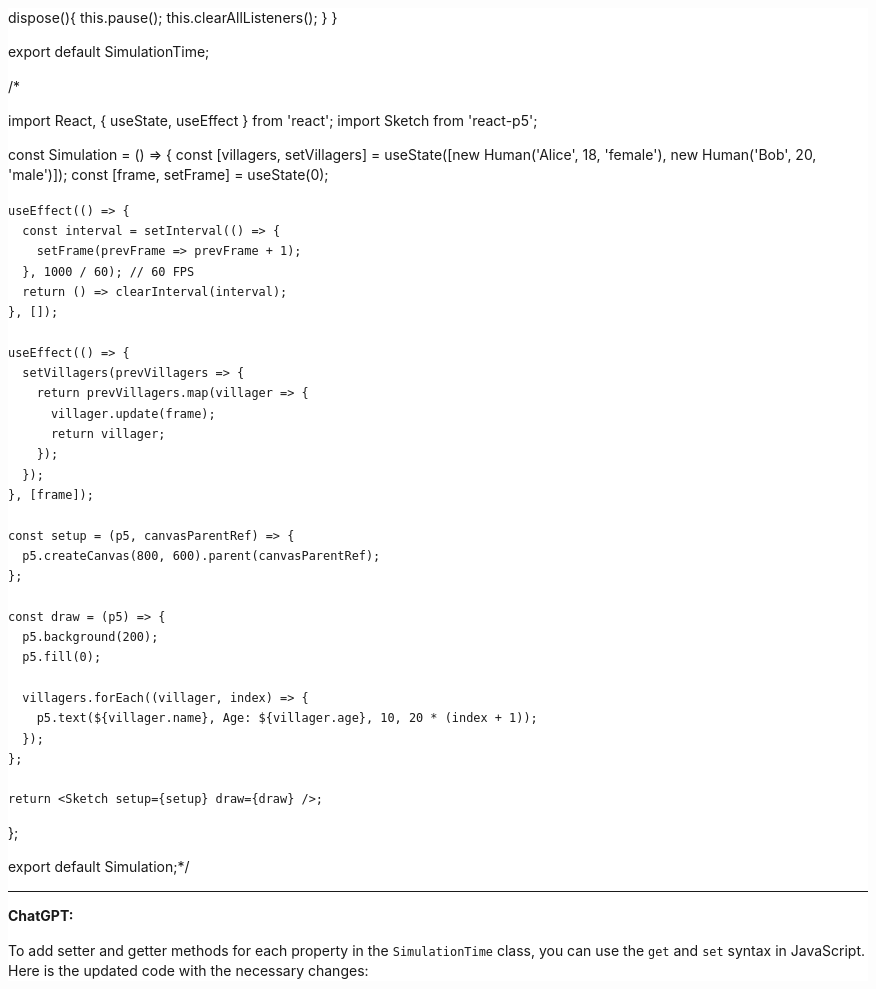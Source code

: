   dispose(){
    this.pause();
    this.clearAllListeners();
  }
}

export default SimulationTime;


/*

import React, { useState, useEffect } from 'react';
import Sketch from 'react-p5';

const Simulation = () => {
    const [villagers, setVillagers] = useState([new Human('Alice', 18, 'female'), new Human('Bob', 20, 'male')]);
    const [frame, setFrame] = useState(0);
  
    useEffect(() => {
      const interval = setInterval(() => {
        setFrame(prevFrame => prevFrame + 1);
      }, 1000 / 60); // 60 FPS
      return () => clearInterval(interval);
    }, []);
  
    useEffect(() => {
      setVillagers(prevVillagers => {
        return prevVillagers.map(villager => {
          villager.update(frame);
          return villager;
        });
      });
    }, [frame]);
  
    const setup = (p5, canvasParentRef) => {
      p5.createCanvas(800, 600).parent(canvasParentRef);
    };
  
    const draw = (p5) => {
      p5.background(200);
      p5.fill(0);
  
      villagers.forEach((villager, index) => {
        p5.text(${villager.name}, Age: ${villager.age}, 10, 20 * (index + 1));
      });
    };
  
    return <Sketch setup={setup} draw={draw} />;
  };
  
  export default Simulation;*/

* * *

**ChatGPT:**

To add setter and getter methods for each property in the `SimulationTime` class, you can use the `get` and `set` syntax in JavaScript. Here is the updated code with the necessary changes:
